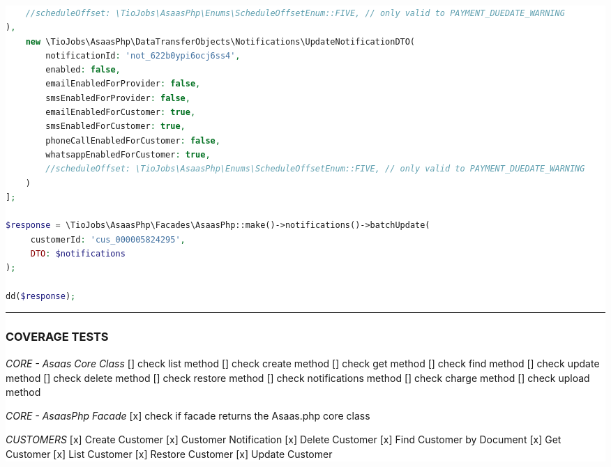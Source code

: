 ```php
    //scheduleOffset: \TioJobs\AsaasPhp\Enums\ScheduleOffsetEnum::FIVE, // only valid to PAYMENT_DUEDATE_WARNING
),
    new \TioJobs\AsaasPhp\DataTransferObjects\Notifications\UpdateNotificationDTO(
        notificationId: 'not_622b0ypi6ocj6ss4',
        enabled: false,
        emailEnabledForProvider: false,
        smsEnabledForProvider: false,
        emailEnabledForCustomer: true,
        smsEnabledForCustomer: true,
        phoneCallEnabledForCustomer: false,
        whatsappEnabledForCustomer: true,
        //scheduleOffset: \TioJobs\AsaasPhp\Enums\ScheduleOffsetEnum::FIVE, // only valid to PAYMENT_DUEDATE_WARNING
    )
];

$response = \TioJobs\AsaasPhp\Facades\AsaasPhp::make()->notifications()->batchUpdate(
     customerId: 'cus_000005824295',
     DTO: $notifications
);

dd($response);
```

---
### COVERAGE TESTS
*CORE - Asaas Core Class*
[] check list method
[] check create method
[] check get method
[] check find method
[] check update method
[] check delete method
[] check restore method
[] check notifications method
[] check charge method
[] check upload method

*CORE - AsaasPhp Facade*
[x] check if facade returns the Asaas.php core class

*CUSTOMERS*
[x] Create Customer
[x] Customer Notification
[x] Delete Customer
[x] Find Customer by Document
[x] Get Customer
[x] List Customer
[x] Restore Customer
[x] Update Customer
